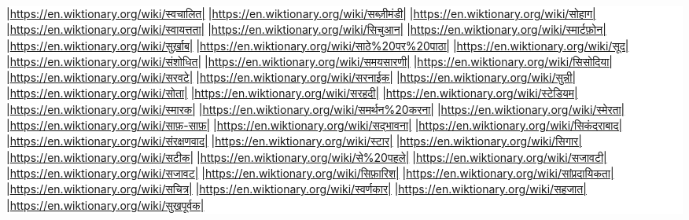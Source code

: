 |https://en.wiktionary.org/wiki/स्वचालित|
|https://en.wiktionary.org/wiki/सब्ज़ीमंडी|
|https://en.wiktionary.org/wiki/सोहाग|
|https://en.wiktionary.org/wiki/स्वायत्तता|
|https://en.wiktionary.org/wiki/सिचुआन|
|https://en.wiktionary.org/wiki/स्मार्टफ़ोन|
|https://en.wiktionary.org/wiki/सुर्ख़ाब|
|https://en.wiktionary.org/wiki/साठे%20पर%20पाठा|
|https://en.wiktionary.org/wiki/सूद|
|https://en.wiktionary.org/wiki/संशोधित|
|https://en.wiktionary.org/wiki/समयसारणी|
|https://en.wiktionary.org/wiki/सिसोदिया|
|https://en.wiktionary.org/wiki/सरवटे|
|https://en.wiktionary.org/wiki/सरनाईक|
|https://en.wiktionary.org/wiki/सुन्नी|
|https://en.wiktionary.org/wiki/सोता|
|https://en.wiktionary.org/wiki/सरहदी|
|https://en.wiktionary.org/wiki/स्टेडियम|
|https://en.wiktionary.org/wiki/स्मारक|
|https://en.wiktionary.org/wiki/समर्थन%20करना|
|https://en.wiktionary.org/wiki/स्मेरता|
|https://en.wiktionary.org/wiki/साफ़-साफ़|
|https://en.wiktionary.org/wiki/सद्भावना|
|https://en.wiktionary.org/wiki/सिकंदराबाद|
|https://en.wiktionary.org/wiki/संरक्षणवाद|
|https://en.wiktionary.org/wiki/स्टार|
|https://en.wiktionary.org/wiki/सिगार|
|https://en.wiktionary.org/wiki/सटीक|
|https://en.wiktionary.org/wiki/से%20पहले|
|https://en.wiktionary.org/wiki/सजावटी|
|https://en.wiktionary.org/wiki/सजावट|
|https://en.wiktionary.org/wiki/सिफ़ारिश|
|https://en.wiktionary.org/wiki/सांप्रदायिकता|
|https://en.wiktionary.org/wiki/सचित्र|
|https://en.wiktionary.org/wiki/स्वर्णकार|
|https://en.wiktionary.org/wiki/सहजात|
|https://en.wiktionary.org/wiki/सुखपूर्वक|